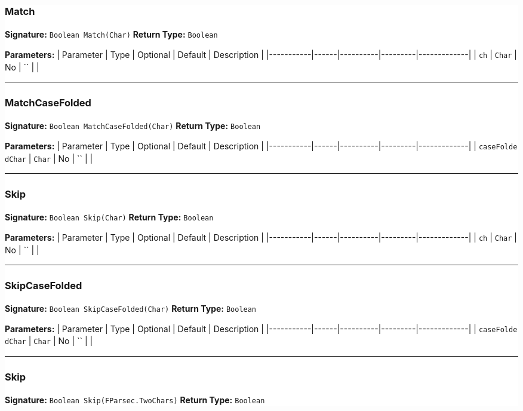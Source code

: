 
### Match

**Signature:** `Boolean Match(Char)`
**Return Type:** `Boolean`

**Parameters:**
| Parameter | Type | Optional | Default | Description |
|-----------|------|----------|---------|-------------|
| `ch` | `Char` | No | `` |  |

---

### MatchCaseFolded

**Signature:** `Boolean MatchCaseFolded(Char)`
**Return Type:** `Boolean`

**Parameters:**
| Parameter | Type | Optional | Default | Description |
|-----------|------|----------|---------|-------------|
| `caseFoldedChar` | `Char` | No | `` |  |

---

### Skip

**Signature:** `Boolean Skip(Char)`
**Return Type:** `Boolean`

**Parameters:**
| Parameter | Type | Optional | Default | Description |
|-----------|------|----------|---------|-------------|
| `ch` | `Char` | No | `` |  |

---

### SkipCaseFolded

**Signature:** `Boolean SkipCaseFolded(Char)`
**Return Type:** `Boolean`

**Parameters:**
| Parameter | Type | Optional | Default | Description |
|-----------|------|----------|---------|-------------|
| `caseFoldedChar` | `Char` | No | `` |  |

---

### Skip

**Signature:** `Boolean Skip(FParsec.TwoChars)`
**Return Type:** `Boolean`
